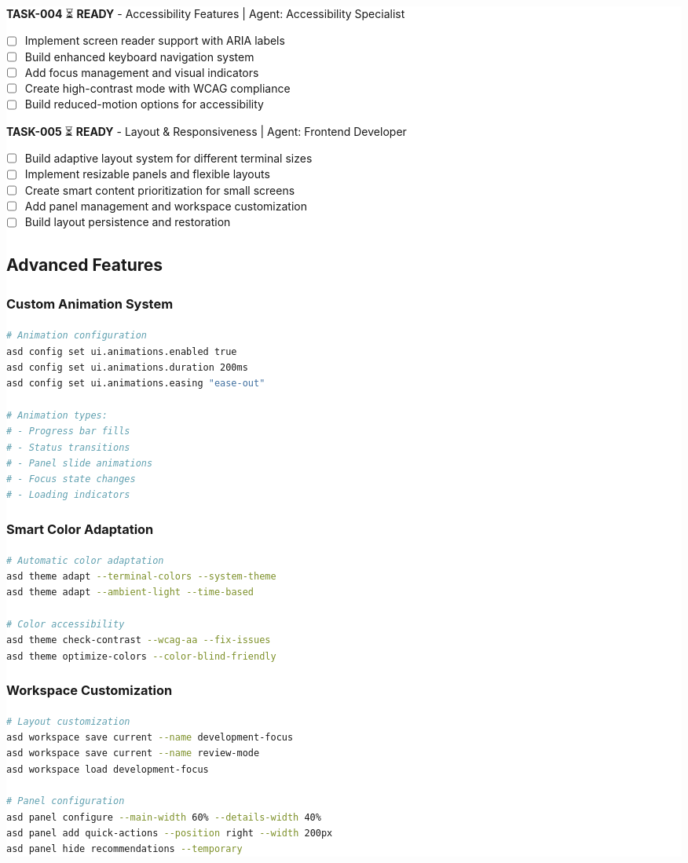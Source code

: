 **TASK-004** ⏳ **READY** - Accessibility Features | Agent: Accessibility Specialist

- [ ] Implement screen reader support with ARIA labels
- [ ] Build enhanced keyboard navigation system
- [ ] Add focus management and visual indicators
- [ ] Create high-contrast mode with WCAG compliance
- [ ] Build reduced-motion options for accessibility

**TASK-005** ⏳ **READY** - Layout & Responsiveness | Agent: Frontend Developer

- [ ] Build adaptive layout system for different terminal sizes
- [ ] Implement resizable panels and flexible layouts
- [ ] Create smart content prioritization for small screens
- [ ] Add panel management and workspace customization
- [ ] Build layout persistence and restoration

## Advanced Features

### Custom Animation System

```bash
# Animation configuration
asd config set ui.animations.enabled true
asd config set ui.animations.duration 200ms
asd config set ui.animations.easing "ease-out"

# Animation types:
# - Progress bar fills
# - Status transitions
# - Panel slide animations
# - Focus state changes
# - Loading indicators
```

### Smart Color Adaptation

```bash
# Automatic color adaptation
asd theme adapt --terminal-colors --system-theme
asd theme adapt --ambient-light --time-based

# Color accessibility
asd theme check-contrast --wcag-aa --fix-issues
asd theme optimize-colors --color-blind-friendly
```

### Workspace Customization

```bash
# Layout customization
asd workspace save current --name development-focus
asd workspace save current --name review-mode
asd workspace load development-focus

# Panel configuration
asd panel configure --main-width 60% --details-width 40%
asd panel add quick-actions --position right --width 200px
asd panel hide recommendations --temporary
```
